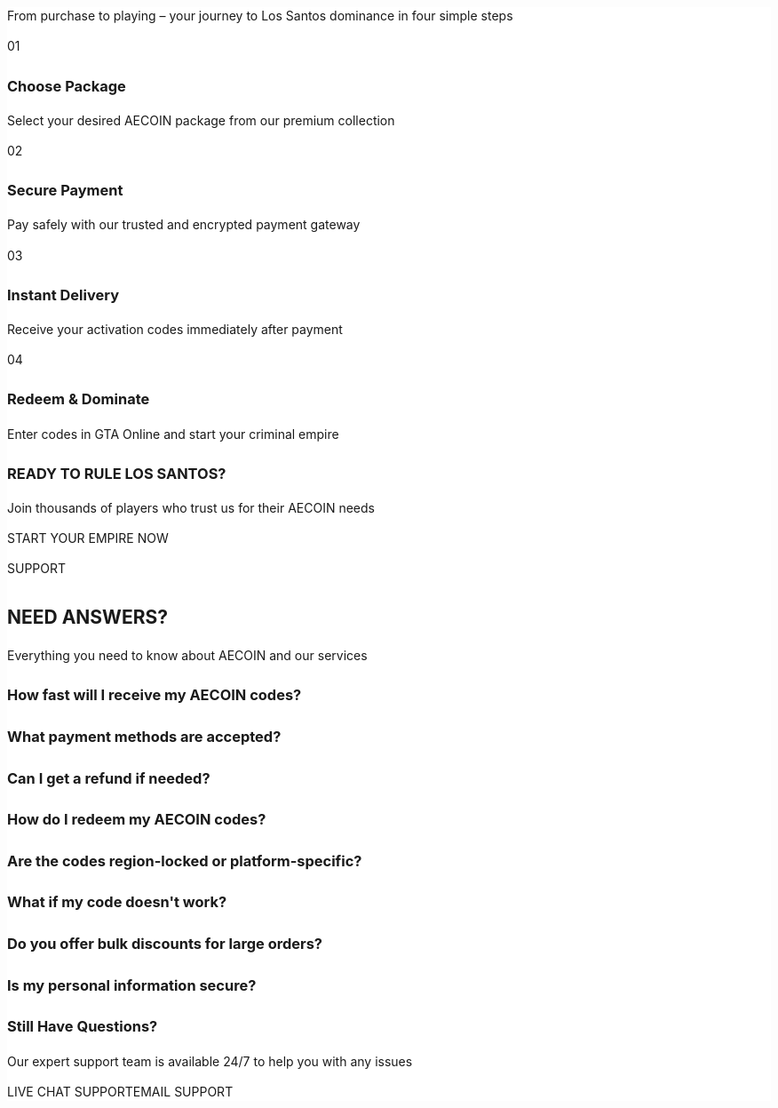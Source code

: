 From purchase to playing – your journey to Los Santos dominance in four simple steps

01

### Choose Package

Select your desired AECOIN package from our premium collection

02

### Secure Payment

Pay safely with our trusted and encrypted payment gateway

03

### Instant Delivery

Receive your activation codes immediately after payment

04

### Redeem & Dominate

Enter codes in GTA Online and start your criminal empire

### READY TO RULE LOS SANTOS?

Join thousands of players who trust us for their AECOIN needs

START YOUR EMPIRE NOW

SUPPORT

## NEED ANSWERS?

Everything you need to know about AECOIN and our services

### How fast will I receive my AECOIN codes?

### What payment methods are accepted?

### Can I get a refund if needed?

### How do I redeem my AECOIN codes?

### Are the codes region-locked or platform-specific?

### What if my code doesn't work?

### Do you offer bulk discounts for large orders?

### Is my personal information secure?

### Still Have Questions?

Our expert support team is available 24/7 to help you with any issues

LIVE CHAT SUPPORTEMAIL SUPPORT